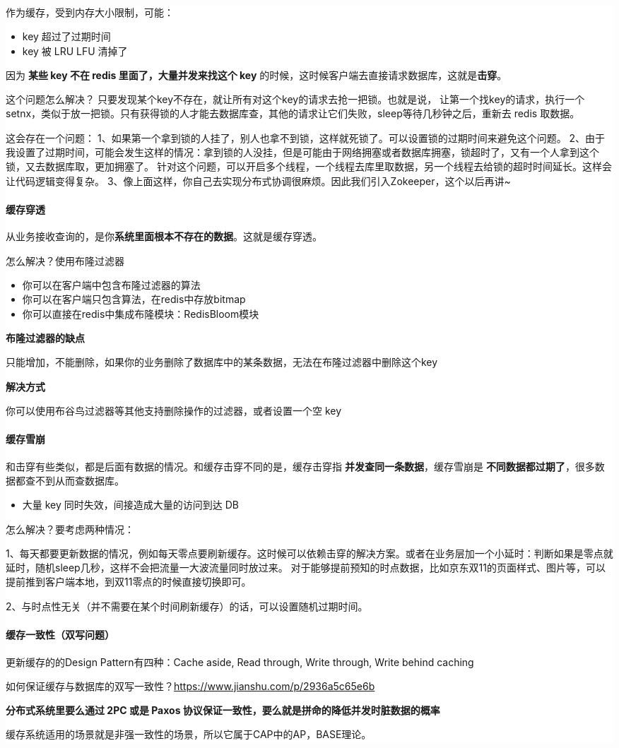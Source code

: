 作为缓存，受到内存大小限制，可能：

- key 超过了过期时间
- key 被 LRU LFU 清掉了

因为 **某些 key 不在 redis 里面了，大量并发来找这个 key** 的时候，这时候客户端去直接请求数据库，这就是**击穿**。

这个问题怎么解决？
只要发现某个key不存在，就让所有对这个key的请求去抢一把锁。也就是说，
让第一个找key的请求，执行一个setnx，类似于放一把锁。只有获得锁的人才能去数据库查，其他的请求让它们失败，sleep等待几秒钟之后，重新去 redis 取数据。

这会存在一个问题：
1、如果第一个拿到锁的人挂了，别人也拿不到锁，这样就死锁了。可以设置锁的过期时间来避免这个问题。
2、由于我设置了过期时间，可能会发生这样的情况：拿到锁的人没挂，但是可能由于网络拥塞或者数据库拥塞，锁超时了，又有一个人拿到这个锁，又去数据库取，更加拥塞了。
针对这个问题，可以开启多个线程，一个线程去库里取数据，另一个线程去给锁的超时时间延长。这样会让代码逻辑变得复杂。
3、像上面这样，你自己去实现分布式协调很麻烦。因此我们引入Zokeeper，这个以后再讲~



#### 缓存穿透

从业务接收查询的，是你**系统里面根本不存在的数据**。这就是缓存穿透。

怎么解决？使用布隆过滤器

- 你可以在客户端中包含布隆过滤器的算法
- 你可以在客户端只包含算法，在redis中存放bitmap
- 你可以直接在redis中集成布隆模块：RedisBloom模块

**布隆过滤器的缺点**

只能增加，不能删除，如果你的业务删除了数据库中的某条数据，无法在布隆过滤器中删除这个key

**解决方式**

你可以使用布谷鸟过滤器等其他支持删除操作的过滤器，或者设置一个空 key



#### 缓存雪崩

和击穿有些类似，都是后面有数据的情况。和缓存击穿不同的是，缓存击穿指 **并发查同一条数据**，缓存雪崩是 **不同数据都过期了**，很多数据都查不到从而查数据库。

- 大量 key 同时失效，间接造成大量的访问到达 DB

怎么解决？要考虑两种情况：

1、每天都要更新数据的情况，例如每天零点要刷新缓存。这时候可以依赖击穿的解决方案。或者在业务层加一个小延时：判断如果是零点就延时，随机sleep几秒，这样不会把流量一大波流量同时放过来。
对于能够提前预知的时点数据，比如京东双11的页面样式、图片等，可以提前推到客户端本地，到双11零点的时候直接切换即可。

2、与时点性无关（并不需要在某个时间刷新缓存）的话，可以设置随机过期时间。



#### 缓存一致性（双写问题）

更新缓存的的Design Pattern有四种：Cache aside, Read through, Write through, Write behind caching

如何保证缓存与数据库的双写一致性？https://www.jianshu.com/p/2936a5c65e6b

**分布式系统里要么通过 2PC 或是 Paxos 协议保证一致性，要么就是拼命的降低并发时脏数据的概率**

缓存系统适用的场景就是非强一致性的场景，所以它属于CAP中的AP，BASE理论。
